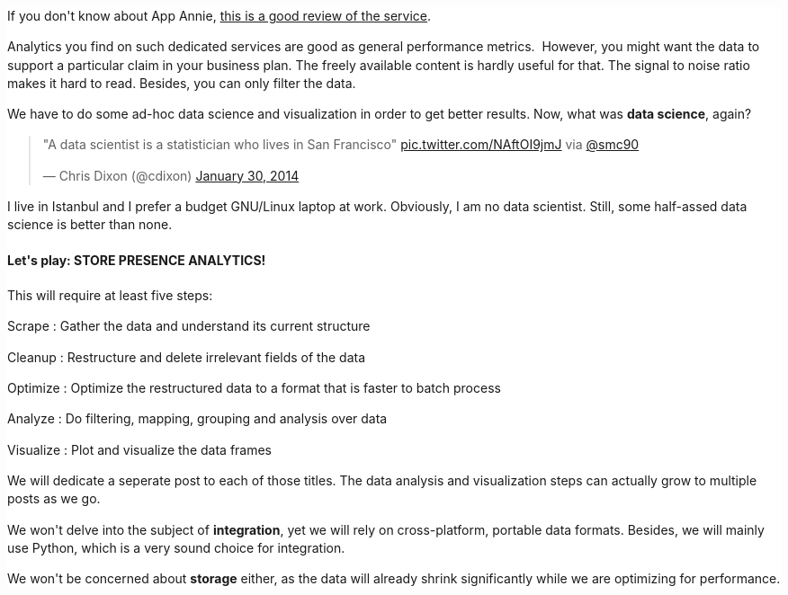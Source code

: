 If you don't know about App Annie, [this is a good review of the service](http://www.businessofapps.com/guide/app-annie/).

Analytics  you find  on such  dedicated services  are good  as general
performance metrics.   However, you might  want the data to  support a
particular claim in  your business plan. The  freely available content
is hardly useful for that. The signal  to noise ratio makes it hard to
read. Besides, you can only filter the data.

We have to  do some ad-hoc data science and  visualization in order to
get better results. Now, what was **data science**, again?

<blockquote class="twitter-tweet" data-width="550">
  <p lang="en" dir="ltr">
    "A data scientist is a statistician who lives in San Francisco" <a href="https://t.co/NAftOI9jmJ">pic.twitter.com/NAftOI9jmJ</a> via <a href="https://twitter.com/smc90">@smc90</a>
  </p>
  
  <p>
    &mdash; Chris Dixon (@cdixon) <a href="https://twitter.com/cdixon/status/428914681911070720">January 30, 2014</a>
  </p>
</blockquote>

I  live  in  Istanbul  and  I prefer  a  budget  GNU/Linux  laptop  at
work. Obviously, I  am no data scientist. Still,  some half-assed data
science is better than none.

#### Let's play: STORE PRESENCE ANALYTICS!

This will require at least five steps:

Scrape
:   Gather the data and understand its current structure

Cleanup
:   Restructure and delete irrelevant fields of the data

Optimize
:   Optimize the restructured data to a format that is faster to batch
    process

Analyze
:   Do filtering, mapping, grouping and analysis over data

Visualize
:   Plot and visualize the data frames

We will  dedicate a seperate  post to each  of those titles.  The data
analysis and visualization  steps can actually grow  to multiple posts
as we go.

We won't delve into the  subject of **integration**, yet we will
rely on cross-platform, portable data formats. Besides, we will mainly
use Python, which is a very sound choice for integration.

We won't be concerned about **storage** either, as the data will
already shrink significantly while we are optimizing for performance.
